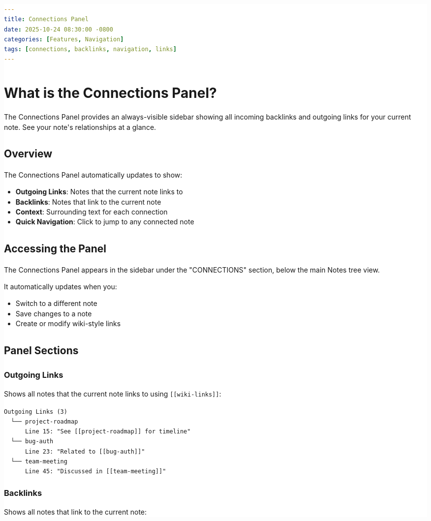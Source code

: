 ```yaml
---
title: Connections Panel
date: 2025-10-24 08:30:00 -0800
categories: [Features, Navigation]
tags: [connections, backlinks, navigation, links]
---
```


# What is the Connections Panel?

The Connections Panel provides an always-visible sidebar showing all incoming backlinks and outgoing links for your current note. See your note's relationships at a glance.

## Overview

The Connections Panel automatically updates to show:
- **Outgoing Links**: Notes that the current note links to
- **Backlinks**: Notes that link to the current note
- **Context**: Surrounding text for each connection
- **Quick Navigation**: Click to jump to any connected note

## Accessing the Panel

The Connections Panel appears in the sidebar under the "CONNECTIONS" section, below the main Notes tree view.

It automatically updates when you:
- Switch to a different note
- Save changes to a note
- Create or modify wiki-style links

## Panel Sections

### Outgoing Links

Shows all notes that the current note links to using `[[wiki-links]]`:

```
Outgoing Links (3)
  └── project-roadmap
      Line 15: "See [[project-roadmap]] for timeline"
  └── bug-auth
      Line 23: "Related to [[bug-auth]]"
  └── team-meeting
      Line 45: "Discussed in [[team-meeting]]"
```

### Backlinks

Shows all notes that link to the current note:
